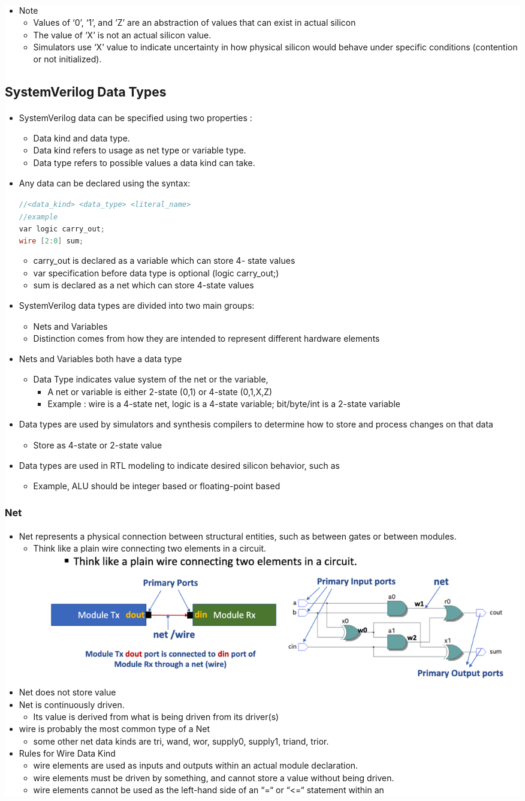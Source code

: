 - Note
    - Values of ‘0’, ‘1’, and ‘Z’ are an abstraction of values that can exist in actual silicon
    - The value of ‘X’ is not an actual silicon value. 
    - Simulators use ‘X’ value to indicate uncertainty in how physical silicon would behave 
under specific conditions (contention or not initialized). 

## SystemVerilog Data Types
- SystemVerilog data can be specified using two 
properties :
    - Data kind and data type. 
    - Data kind refers to usage as net type or variable type. 
    - Data type refers to possible values a data kind can take. 
- Any data can be declared using the syntax:
    ```Verilog
    //<data_kind> <data_type> <literal_name>
    //example
    var logic carry_out; 
    wire [2:0] sum;
    ```
     - carry_out is declared as a variable which can store 4-
state values
    - var specification before data type is optional (logic carry_out;)
    - sum is declared as a net which can store 4-state values

- SystemVerilog data types are divided into two main groups: 
    - Nets and Variables
    - Distinction comes from how they are intended to represent different hardware elements
- Nets and Variables both have a data type
    - Data Type indicates value system of the net or the variable, 
        - A net or variable is either 2-state (0,1) or 4-state (0,1,X,Z)
        - Example : wire is a 4-state net, logic is a 4-state variable; bit/byte/int is a 2-state variable
- Data types are used by simulators and synthesis compilers to determine how to store and 
process changes on that data
    - Store as 4-state or 2-state value
- Data types are used in RTL modeling to indicate desired silicon behavior, such as 
    - Example, ALU should be integer based or floating-point based 

### Net
- Net represents a physical connection between structural entities, such as between 
gates or between modules. 
    - Think like a plain wire connecting two elements in a circuit.  
![](assets/18.png)
- Net does not store value
- Net is continuously driven. 
    - Its value is derived from what is being driven from its driver(s)
- wire is probably the most common type of a Net
    - some other net data kinds are tri, wand, wor, supply0, supply1, triand, trior. 
- Rules for Wire Data Kind
    - wire elements are used as inputs and outputs within an actual module declaration. 
    - wire elements must be driven by something, and cannot store a value without being driven. 
    - wire elements cannot be used as the left-hand side of an “=“ or “<=“ statement within an 